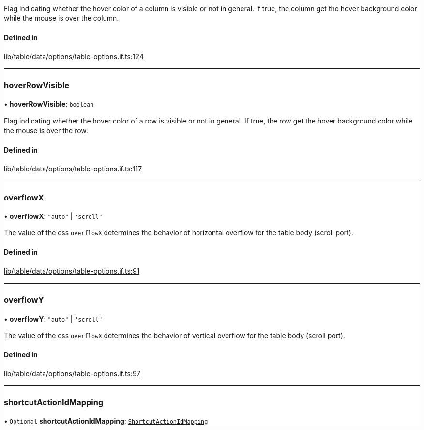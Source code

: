 Flag indicating whether the hover color of a column is visible or not in general.
If true, the column get the hover background color while the mouse is over the column.

#### Defined in

[lib/table/data/options/table-options.if.ts:124](https://github.com/guiexperttable/ge-table/blob/6aaca3c/libs/table/src/lib/table/data/options/table-options.if.ts#L124)

___

### hoverRowVisible

• **hoverRowVisible**: `boolean`

Flag indicating whether the hover color of a row is visible or not in general.
If true, the row get the hover background color while the mouse is over the row.

#### Defined in

[lib/table/data/options/table-options.if.ts:117](https://github.com/guiexperttable/ge-table/blob/6aaca3c/libs/table/src/lib/table/data/options/table-options.if.ts#L117)

___

### overflowX

• **overflowX**: ``"auto"`` \| ``"scroll"``

The value of the css `overflowX` determines the behavior of horizontal overflow for the table body (scroll port).

#### Defined in

[lib/table/data/options/table-options.if.ts:91](https://github.com/guiexperttable/ge-table/blob/6aaca3c/libs/table/src/lib/table/data/options/table-options.if.ts#L91)

___

### overflowY

• **overflowY**: ``"auto"`` \| ``"scroll"``

The value of the css `overflowX` determines the behavior of vertical overflow for the table body (scroll port).

#### Defined in

[lib/table/data/options/table-options.if.ts:97](https://github.com/guiexperttable/ge-table/blob/6aaca3c/libs/table/src/lib/table/data/options/table-options.if.ts#L97)

___

### shortcutActionIdMapping

• `Optional` **shortcutActionIdMapping**: [`ShortcutActionIdMapping`](../modules.md#shortcutactionidmapping)
